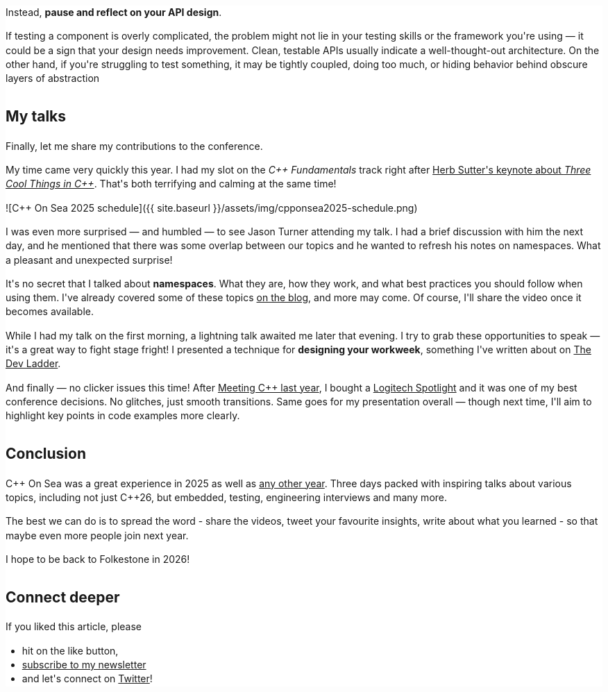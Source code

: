 Instead, **pause and reflect on your API design**.

If testing a component is overly complicated, the problem might not lie in your testing skills or the framework you're using — it could be a sign that your design needs improvement. Clean, testable APIs usually indicate a well-thought-out architecture. On the other hand, if you're struggling to test something, it may be tightly coupled, doing too much, or hiding behavior behind obscure layers of abstraction

## My talks

Finally, let me share my contributions to the conference.

My time came very quickly this year. I had my slot on the *C++ Fundamentals* track right after [Herb Sutter's keynote about *Three Cool Things in C++*](https://cpponsea.uk/2025/session/three-cool-things-in-cpp). That's both terrifying and calming at the same time! 

![C++ On Sea 2025 schedule]({{ site.baseurl }}/assets/img/cpponsea2025-schedule.png)

I was even more surprised — and humbled — to see Jason Turner attending my talk. I had a brief discussion with him the next day, and he mentioned that there was some overlap between our topics and he wanted to refresh his notes on namespaces. What a pleasant and unexpected surprise!

It's no secret that I talked about **namespaces**. What they are, how they work, and what best practices you should follow when using them. I've already covered some of these topics [on the blog](https://www.sandordargo.com/tags/namespaces/), and more may come. Of course, I'll share the video once it becomes available.

While I had my talk on the first morning, a lightning talk awaited me later that evening. I try to grab these opportunities to speak — it's a great way to fight stage fright! I presented a technique for **designing your workweek**, something I've written about on [The Dev Ladder](https://devladder.substack.com/p/where-pomodoro-meets-a-spreadhseet).

And finally — no clicker issues this time! After [Meeting C++ last year](https://www.sandordargo.com/blog/2024/11/20/trip-report-meeting-cpp2024), I bought a [Logitech Spotlight](https://amzn.to/44pbmUy) and it was one of my best conference decisions. No glitches, just smooth transitions. Same goes for my presentation overall — though next time, I'll aim to highlight key points in code examples more clearly.

## Conclusion

C++ On Sea was a great experience in 2025 as well as [any other year](https://www.sandordargo.com/tags/cpponsea/). Three days packed with inspiring talks about various topics, including not just C++26, but embedded, testing, engineering interviews and many more.

The best we can do is to spread the word - share the videos, tweet your favourite insights, write about what you learned - so that maybe even more people join next year.

I hope to be back to Folkestone in 2026!

## Connect deeper

If you liked this article, please 
- hit on the like button,  
- [subscribe to my newsletter](http://eepurl.com/gvcv1j) 
- and let's connect on [Twitter](https://twitter.com/SandorDargo)!

